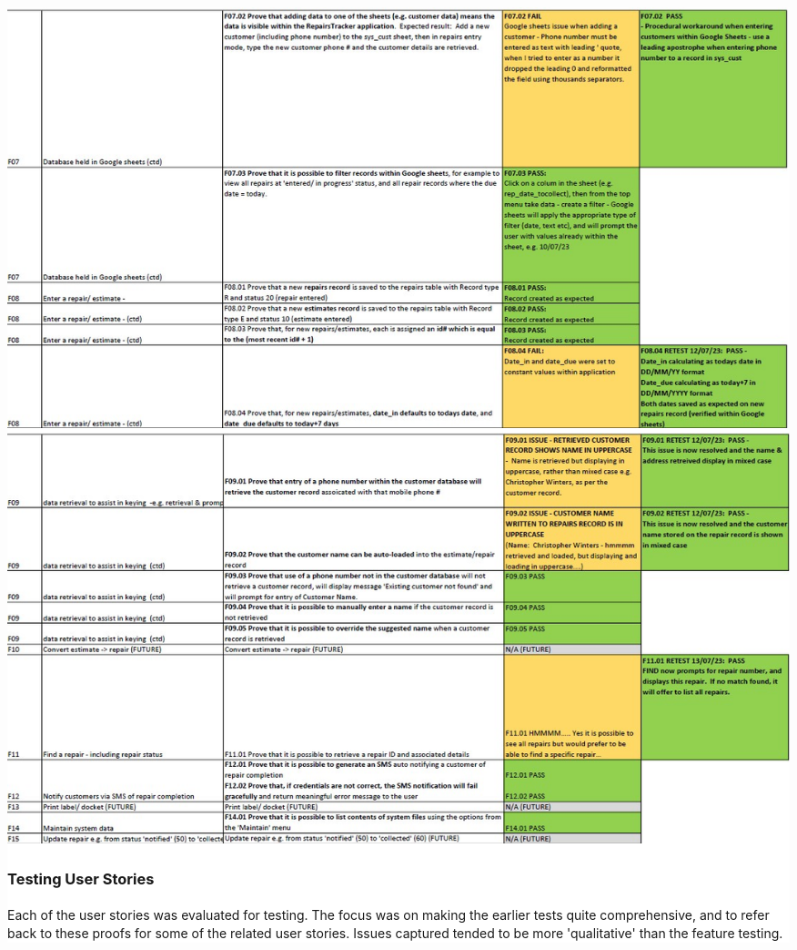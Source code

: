 ![Feature testing Page3](./docs/readme_images/val_feature_test_p3.jpg?raw=true "testing features P3")
![Feature testing Page4](./docs/readme_images/val_feature_test_p4.jpg?raw=true "testing features P4")

### Testing User Stories
Each of the user stories was evaluated for testing. The focus was on making the earlier tests quite comprehensive, and to refer back to these proofs for some of the related user stories. Issues captured tended to be more 'qualitative' than the feature testing. 
